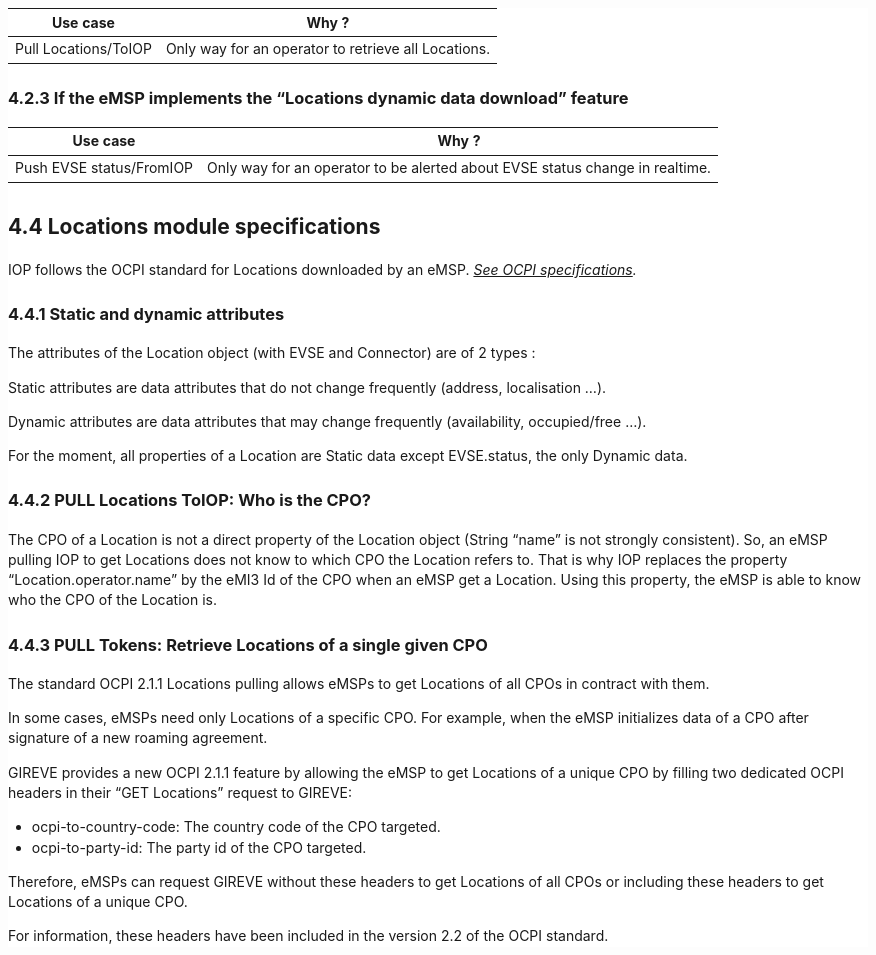 | Use case |  Why ? | 
| ----------- | ----------- |
| Pull Locations/ToIOP | Only way for an operator to retrieve all Locations. |

### 4.2.3	If the eMSP implements the “Locations dynamic data download” feature

| Use case |  Why ? | 
| ----------- | ----------- |
| Push EVSE status/FromIOP | Only way for an operator to be alerted about EVSE status change in realtime. |

## 4.4 Locations module specifications

IOP follows the OCPI standard for Locations downloaded by an eMSP. [*See OCPI specifications*](https://github.com/ocpi/ocpi/blob/release-2.1.1-bugfixes/mod_locations.md)*.*

### 4.4.1 Static and dynamic attributes

The attributes of the Location object (with EVSE and Connector) are of 2 types :

Static attributes are data attributes that do not change frequently (address, localisation …).

Dynamic attributes are data attributes that may change frequently (availability, occupied/free …).

For the moment, all properties of a Location are Static data except EVSE.status, the only Dynamic data.

### 4.4.2 PULL Locations ToIOP: Who is the CPO?

The CPO of a Location is not a direct property of the Location object (String “name” is not strongly consistent). So, an eMSP pulling IOP to get Locations does not know to which CPO the Location refers to. That is why IOP replaces the property “Location.operator.name” by the eMI3 Id of the CPO when an eMSP get a Location. Using this property, the eMSP is able to know who the CPO of the Location is.

### 4.4.3 PULL Tokens: Retrieve Locations of a single given CPO

The standard OCPI 2.1.1 Locations pulling allows eMSPs to get Locations of all CPOs in contract with them.

In some cases, eMSPs need only Locations of a specific CPO. For example, when the eMSP initializes data of a CPO after signature of a new roaming agreement.

GIREVE provides a new OCPI 2.1.1 feature by allowing the eMSP to get Locations of a unique CPO by filling two dedicated OCPI headers in their “GET Locations” request to GIREVE:

-   ocpi-to-country-code: The country code of the CPO targeted.
-   ocpi-to-party-id: The party id of the CPO targeted.

Therefore, eMSPs can request GIREVE without these headers to get Locations of all CPOs or including these headers to get Locations of a unique CPO.

For information, these headers have been included in the version 2.2 of the OCPI standard.
